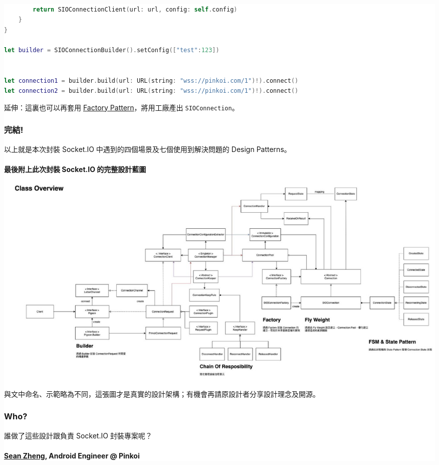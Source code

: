 ```Swift
        return SIOConnectionClient(url: url, config: self.config)
    }
}

let builder = SIOConnectionBuilder().setConfig(["test":123])


let connection1 = builder.build(url: URL(string: "wss://pinkoi.com/1")!).connect()
let connection2 = builder.build(url: URL(string: "wss://pinkoi.com/1")!).connect()
```

延伸：這裏也可以再套用 [Factory Pattern](https://refactoring.guru/design-patterns/factory-method)，將用工廠產出 `SIOConnection`。

### 完結!

以上就是本次封裝 Socket.IO 中遇到的四個場景及七個使用到解決問題的 Design Patterns。
#### 最後附上此次封裝 Socket.IO 的完整設計藍圖
![](images/78507a8de6a5/1*DMfFpmF7aVCIIM1dskn97w.jpeg "")

與文中命名、示範略為不同，這張圖才是真實的設計架構；有機會再請原設計者分享設計理念及開源。
### Who?

誰做了這些設計跟負責 Socket.IO 封裝專案呢？
#### [Sean Zheng](https://www.linkedin.com/in/%E5%AE%87%E7%BF%94-%E9%84%AD-9b3409175/), Android Engineer @ Pinkoi